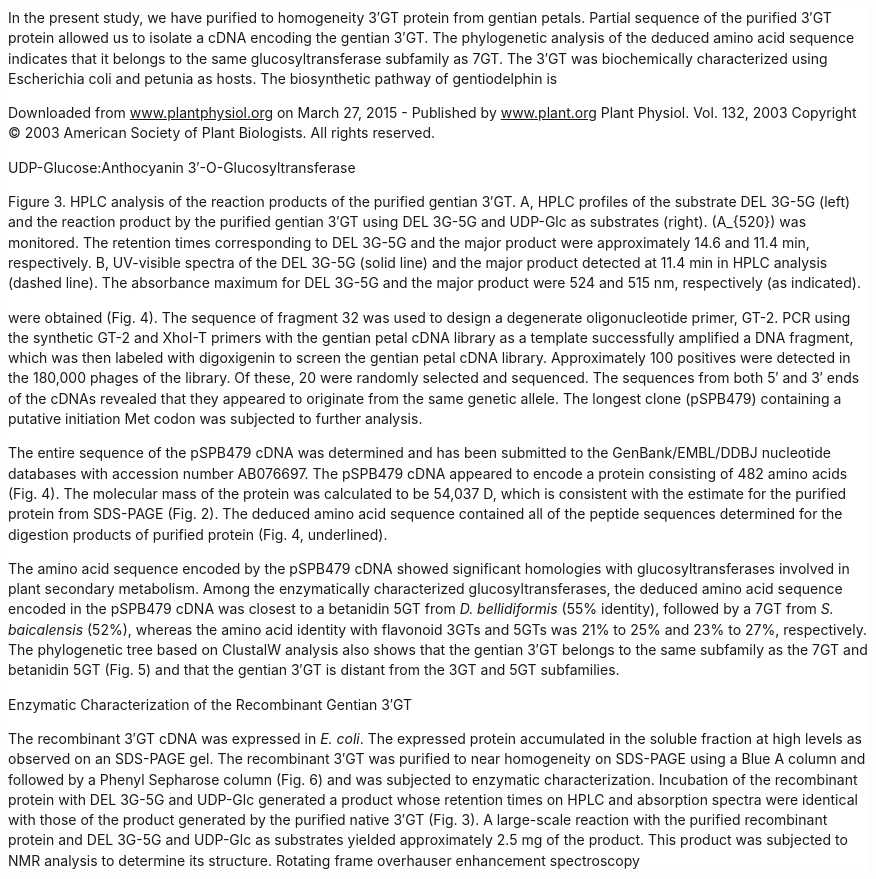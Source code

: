 In the present study, we have purified to homogeneity 3′GT protein from gentian petals. Partial sequence of the purified 3′GT protein allowed us to isolate a cDNA encoding the gentian 3′GT. The phylogenetic analysis of the deduced amino acid sequence indicates that it belongs to the same glucosyltransferase subfamily as 7GT. The 3′GT was biochemically characterized using Escherichia coli and petunia as hosts. The biosynthetic pathway of gentiodelphin is

Downloaded from www.plantphysiol.org on March 27, 2015 - Published by www.plant.org Plant Physiol. Vol. 132, 2003
Copyright © 2003 American Society of Plant Biologists. All rights reserved.

UDP-Glucose:Anthocyanin 3′-O-Glucosyltransferase

Figure 3. HPLC analysis of the reaction products of the purified gentian 3′GT. A, HPLC profiles of the substrate DEL 3G-5G (left) and the reaction product by the purified gentian 3′GT using DEL 3G-5G and UDP-Glc as substrates (right). \(A_{520}\) was monitored. The retention times corresponding to DEL 3G-5G and the major product were approximately 14.6 and 11.4 min, respectively. B, UV-visible spectra of the DEL 3G-5G (solid line) and the major product detected at 11.4 min in HPLC analysis (dashed line). The absorbance maximum for DEL 3G-5G and the major product were 524 and 515 nm, respectively (as indicated).

were obtained (Fig. 4). The sequence of fragment 32 was used to design a degenerate oligonucleotide primer, GT-2. PCR using the synthetic GT-2 and XhoI-T primers with the gentian petal cDNA library as a template successfully amplified a DNA fragment, which was then labeled with digoxigenin to screen the gentian petal cDNA library. Approximately 100 positives were detected in the 180,000 phages of the library. Of these, 20 were randomly selected and sequenced. The sequences from both 5′ and 3′ ends of the cDNAs revealed that they appeared to originate from the same genetic allele. The longest clone (pSPB479) containing a putative initiation Met codon was subjected to further analysis.

The entire sequence of the pSPB479 cDNA was determined and has been submitted to the GenBank/EMBL/DDBJ nucleotide databases with accession number AB076697. The pSPB479 cDNA appeared to encode a protein consisting of 482 amino acids (Fig. 4). The molecular mass of the protein was calculated to be 54,037 D, which is consistent with the estimate for the purified protein from SDS-PAGE (Fig. 2). The deduced amino acid sequence contained all of the peptide sequences determined for the digestion products of purified protein (Fig. 4, underlined).

The amino acid sequence encoded by the pSPB479 cDNA showed significant homologies with glucosyltransferases involved in plant secondary metabolism. Among the enzymatically characterized glucosyltransferases, the deduced amino acid sequence encoded in the pSPB479 cDNA was closest to a betanidin 5GT from *D. bellidiformis* (55% identity), followed by a 7GT from *S. baicalensis* (52%), whereas the amino acid identity with flavonoid 3GTs and 5GTs was 21% to 25% and 23% to 27%, respectively. The phylogenetic tree based on ClustalW analysis also shows that the gentian 3′GT belongs to the same subfamily as the 7GT and betanidin 5GT (Fig. 5) and that the gentian 3′GT is distant from the 3GT and 5GT subfamilies.

Enzymatic Characterization of the Recombinant Gentian 3′GT

The recombinant 3′GT cDNA was expressed in *E. coli*. The expressed protein accumulated in the soluble fraction at high levels as observed on an SDS-PAGE gel. The recombinant 3′GT was purified to near homogeneity on SDS-PAGE using a Blue A column and followed by a Phenyl Sepharose column (Fig. 6) and was subjected to enzymatic characterization. Incubation of the recombinant protein with DEL 3G-5G and UDP-Glc generated a product whose retention times on HPLC and absorption spectra were identical with those of the product generated by the purified native 3′GT (Fig. 3). A large-scale reaction with the purified recombinant protein and DEL 3G-5G and UDP-Glc as substrates yielded approximately 2.5 mg of the product. This product was subjected to NMR analysis to determine its structure. Rotating frame overhauser enhancement spectroscopy
